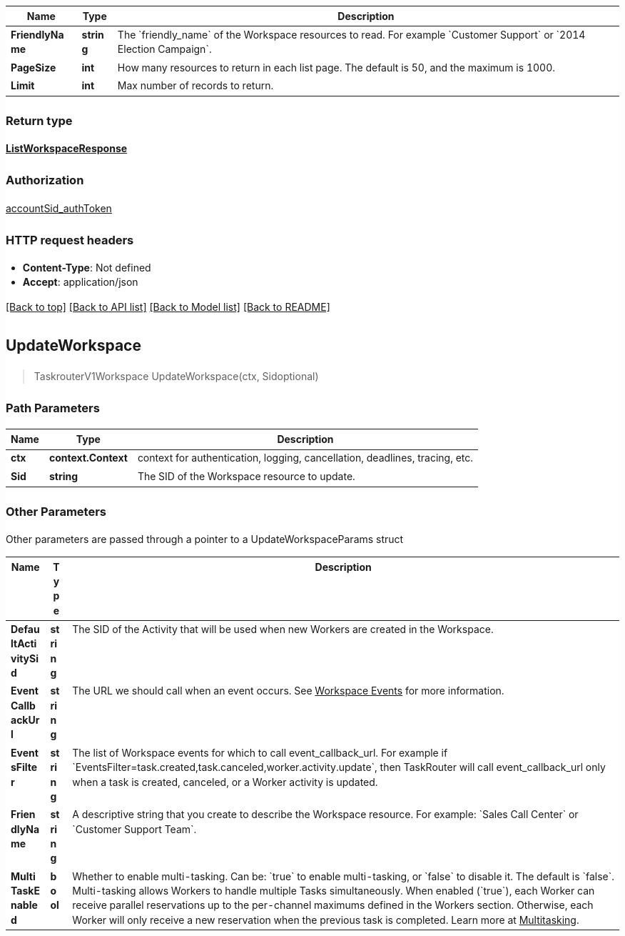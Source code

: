 Name | Type | Description
------------- | ------------- | -------------
**FriendlyName** | **string** | The &#x60;friendly_name&#x60; of the Workspace resources to read. For example &#x60;Customer Support&#x60; or &#x60;2014 Election Campaign&#x60;.
**PageSize** | **int** | How many resources to return in each list page. The default is 50, and the maximum is 1000.
**Limit** | **int** | Max number of records to return.

### Return type

[**ListWorkspaceResponse**](ListWorkspaceResponse.md)

### Authorization

[accountSid_authToken](../README.md#accountSid_authToken)

### HTTP request headers

- **Content-Type**: Not defined
- **Accept**: application/json

[[Back to top]](#) [[Back to API list]](../README.md#documentation-for-api-endpoints)
[[Back to Model list]](../README.md#documentation-for-models)
[[Back to README]](../README.md)


## UpdateWorkspace

> TaskrouterV1Workspace UpdateWorkspace(ctx, Sidoptional)



### Path Parameters


Name | Type | Description
------------- | ------------- | -------------
**ctx** | **context.Context** | context for authentication, logging, cancellation, deadlines, tracing, etc.
**Sid** | **string** | The SID of the Workspace resource to update.

### Other Parameters

Other parameters are passed through a pointer to a UpdateWorkspaceParams struct


Name | Type | Description
------------- | ------------- | -------------
**DefaultActivitySid** | **string** | The SID of the Activity that will be used when new Workers are created in the Workspace.
**EventCallbackUrl** | **string** | The URL we should call when an event occurs. See [Workspace Events](https://www.twilio.com/docs/taskrouter/api/event) for more information.
**EventsFilter** | **string** | The list of Workspace events for which to call event_callback_url. For example if &#x60;EventsFilter&#x3D;task.created,task.canceled,worker.activity.update&#x60;, then TaskRouter will call event_callback_url only when a task is created, canceled, or a Worker activity is updated.
**FriendlyName** | **string** | A descriptive string that you create to describe the Workspace resource. For example: &#x60;Sales Call Center&#x60; or &#x60;Customer Support Team&#x60;.
**MultiTaskEnabled** | **bool** | Whether to enable multi-tasking. Can be: &#x60;true&#x60; to enable multi-tasking, or &#x60;false&#x60; to disable it. The default is &#x60;false&#x60;. Multi-tasking allows Workers to handle multiple Tasks simultaneously. When enabled (&#x60;true&#x60;), each Worker can receive parallel reservations up to the per-channel maximums defined in the Workers section. Otherwise, each Worker will only receive a new reservation when the previous task is completed. Learn more at [Multitasking](https://www.twilio.com/docs/taskrouter/multitasking).
